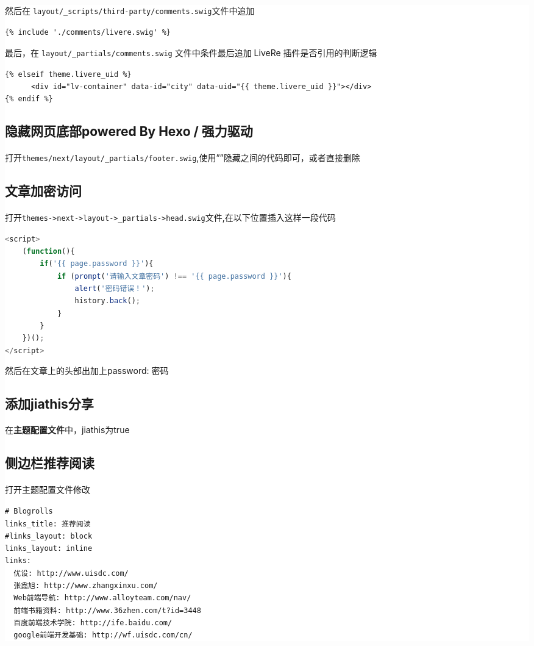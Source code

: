 然后在 `layout/_scripts/third-party/comments.swig`文件中追加

```html
{% include './comments/livere.swig' %}
```

最后，在 `layout/_partials/comments.swig` 文件中条件最后追加 LiveRe 插件是否引用的判断逻辑

```shell
{% elseif theme.livere_uid %}
      <div id="lv-container" data-id="city" data-uid="{{ theme.livere_uid }}"></div>
{% endif %}
```



## 隐藏网页底部powered By Hexo / 强力驱动

打开`themes/next/layout/_partials/footer.swig`,使用””隐藏之间的代码即可，或者直接删除



## 文章加密访问

打开`themes->next->layout->_partials->head.swig`文件,在以下位置插入这样一段代码

```javascript
<script>
    (function(){
        if('{{ page.password }}'){
            if (prompt('请输入文章密码') !== '{{ page.password }}'){
                alert('密码错误！');
                history.back();
            }
        }
    })();
</script>
```

然后在文章上的头部出加上password: 密码



## 添加jiathis分享

在**主题配置文件**中，jiathis为true



## 侧边栏推荐阅读

打开主题配置文件修改

```shell
# Blogrolls
links_title: 推荐阅读
#links_layout: block
links_layout: inline
links:
  优设: http://www.uisdc.com/
  张鑫旭: http://www.zhangxinxu.com/
  Web前端导航: http://www.alloyteam.com/nav/
  前端书籍资料: http://www.36zhen.com/t?id=3448
  百度前端技术学院: http://ife.baidu.com/
  google前端开发基础: http://wf.uisdc.com/cn/
```
